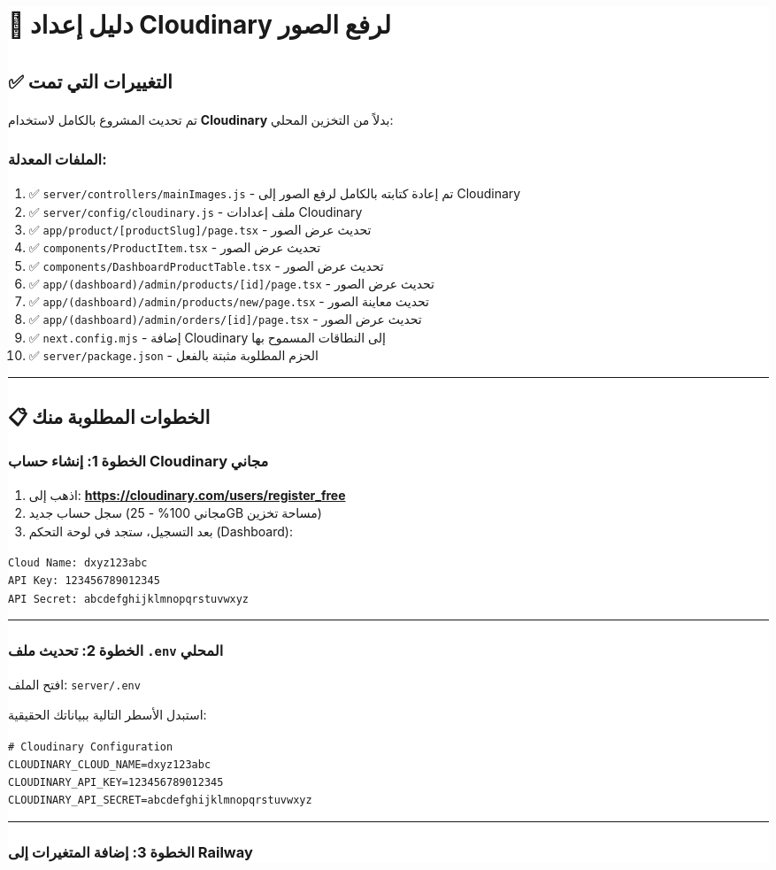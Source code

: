 # 🚀 دليل إعداد Cloudinary لرفع الصور

## ✅ التغييرات التي تمت

تم تحديث المشروع بالكامل لاستخدام **Cloudinary** بدلاً من التخزين المحلي:

### الملفات المعدلة:
1. ✅ `server/controllers/mainImages.js` - تم إعادة كتابته بالكامل لرفع الصور إلى Cloudinary
2. ✅ `server/config/cloudinary.js` - ملف إعدادات Cloudinary
3. ✅ `app/product/[productSlug]/page.tsx` - تحديث عرض الصور
4. ✅ `components/ProductItem.tsx` - تحديث عرض الصور
5. ✅ `components/DashboardProductTable.tsx` - تحديث عرض الصور
6. ✅ `app/(dashboard)/admin/products/[id]/page.tsx` - تحديث عرض الصور
7. ✅ `app/(dashboard)/admin/products/new/page.tsx` - تحديث معاينة الصور
8. ✅ `app/(dashboard)/admin/orders/[id]/page.tsx` - تحديث عرض الصور
9. ✅ `next.config.mjs` - إضافة Cloudinary إلى النطاقات المسموح بها
10. ✅ `server/package.json` - الحزم المطلوبة مثبتة بالفعل

---

## 📋 الخطوات المطلوبة منك

### **الخطوة 1: إنشاء حساب Cloudinary مجاني**

1. اذهب إلى: **https://cloudinary.com/users/register_free**
2. سجل حساب جديد (مجاني 100% - 25GB مساحة تخزين)
3. بعد التسجيل، ستجد في لوحة التحكم (Dashboard):

```
Cloud Name: dxyz123abc
API Key: 123456789012345
API Secret: abcdefghijklmnopqrstuvwxyz
```

---

### **الخطوة 2: تحديث ملف `.env` المحلي**

افتح الملف: `server/.env`

استبدل الأسطر التالية ببياناتك الحقيقية:

```env
# Cloudinary Configuration
CLOUDINARY_CLOUD_NAME=dxyz123abc
CLOUDINARY_API_KEY=123456789012345
CLOUDINARY_API_SECRET=abcdefghijklmnopqrstuvwxyz
```

---

### **الخطوة 3: إضافة المتغيرات إلى Railway**
